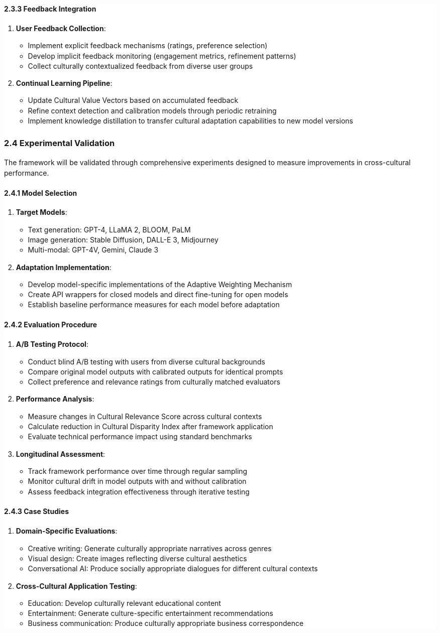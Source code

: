 #### 2.3.3 Feedback Integration

1. **User Feedback Collection**:
   - Implement explicit feedback mechanisms (ratings, preference selection)
   - Develop implicit feedback monitoring (engagement metrics, refinement patterns)
   - Collect culturally contextualized feedback from diverse user groups

2. **Continual Learning Pipeline**:
   - Update Cultural Value Vectors based on accumulated feedback
   - Refine context detection and calibration models through periodic retraining
   - Implement knowledge distillation to transfer cultural adaptation capabilities to new model versions

### 2.4 Experimental Validation

The framework will be validated through comprehensive experiments designed to measure improvements in cross-cultural performance.

#### 2.4.1 Model Selection

1. **Target Models**:
   - Text generation: GPT-4, LLaMA 2, BLOOM, PaLM
   - Image generation: Stable Diffusion, DALL-E 3, Midjourney
   - Multi-modal: GPT-4V, Gemini, Claude 3

2. **Adaptation Implementation**:
   - Develop model-specific implementations of the Adaptive Weighting Mechanism
   - Create API wrappers for closed models and direct fine-tuning for open models
   - Establish baseline performance measures for each model before adaptation

#### 2.4.2 Evaluation Procedure

1. **A/B Testing Protocol**:
   - Conduct blind A/B testing with users from diverse cultural backgrounds
   - Compare original model outputs with calibrated outputs for identical prompts
   - Collect preference and relevance ratings from culturally matched evaluators

2. **Performance Analysis**:
   - Measure changes in Cultural Relevance Score across cultural contexts
   - Calculate reduction in Cultural Disparity Index after framework application
   - Evaluate technical performance impact using standard benchmarks

3. **Longitudinal Assessment**:
   - Track framework performance over time through regular sampling
   - Monitor cultural drift in model outputs with and without calibration
   - Assess feedback integration effectiveness through iterative testing

#### 2.4.3 Case Studies

1. **Domain-Specific Evaluations**:
   - Creative writing: Generate culturally appropriate narratives across genres
   - Visual design: Create images reflecting diverse cultural aesthetics
   - Conversational AI: Produce socially appropriate dialogues for different cultural contexts

2. **Cross-Cultural Application Testing**:
   - Education: Develop culturally relevant educational content
   - Entertainment: Generate culture-specific entertainment recommendations
   - Business communication: Produce culturally appropriate business correspondence
